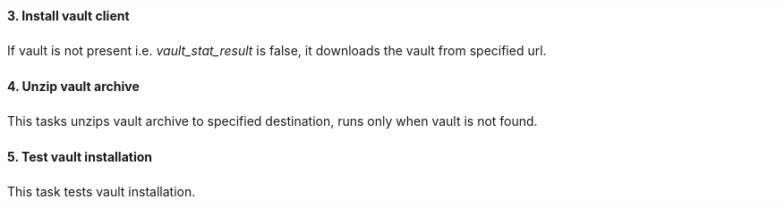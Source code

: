 #### 3. Install vault client
If vault is not present i.e. *vault_stat_result* is false, it downloads the vault from specified url.

#### 4. Unzip vault archive
This tasks unzips vault archive to specified destination, runs only when vault is not found.

#### 5. Test vault installation
This task tests vault installation.
